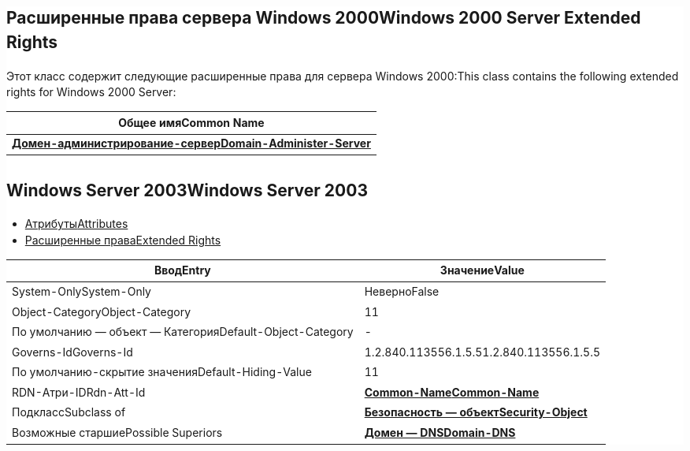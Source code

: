 ## <a name="windows-2000-server-extended-rights"></a><span data-ttu-id="43f1e-377">Расширенные права сервера Windows 2000</span><span class="sxs-lookup"><span data-stu-id="43f1e-377">Windows 2000 Server Extended Rights</span></span>

<span data-ttu-id="43f1e-378">Этот класс содержит следующие расширенные права для сервера Windows 2000:</span><span class="sxs-lookup"><span data-stu-id="43f1e-378">This class contains the following extended rights for Windows 2000 Server:</span></span>



| <span data-ttu-id="43f1e-379">Общее имя</span><span class="sxs-lookup"><span data-stu-id="43f1e-379">Common Name</span></span>                                                    |
|----------------------------------------------------------------|
| [<span data-ttu-id="43f1e-380">**Домен-администрирование-сервер**</span><span class="sxs-lookup"><span data-stu-id="43f1e-380">**Domain-Administer-Server**</span></span>](r-domain-administer-server.md) |



## <a name="windows-server-2003"></a><span data-ttu-id="43f1e-381">Windows Server 2003</span><span class="sxs-lookup"><span data-stu-id="43f1e-381">Windows Server 2003</span></span>

-   [<span data-ttu-id="43f1e-382">Атрибуты</span><span class="sxs-lookup"><span data-stu-id="43f1e-382">Attributes</span></span>](#windows-server-2003-attributes)
-   [<span data-ttu-id="43f1e-383">Расширенные права</span><span class="sxs-lookup"><span data-stu-id="43f1e-383">Extended Rights</span></span>](#windows-server-2003-extended-rights)



| <span data-ttu-id="43f1e-384">Ввод</span><span class="sxs-lookup"><span data-stu-id="43f1e-384">Entry</span></span> | <span data-ttu-id="43f1e-385">Значение</span><span class="sxs-lookup"><span data-stu-id="43f1e-385">Value</span></span> |
|-----------------------------|------------------------------------------------------------------------------------------------------------------------------------------------------------------------------------------------------------------|
| <span data-ttu-id="43f1e-386">System-Only</span><span class="sxs-lookup"><span data-stu-id="43f1e-386">System-Only</span></span>                 | <span data-ttu-id="43f1e-387">Неверно</span><span class="sxs-lookup"><span data-stu-id="43f1e-387">False</span></span>                                                                                                                                                                                                            |
| <span data-ttu-id="43f1e-388">Object-Category</span><span class="sxs-lookup"><span data-stu-id="43f1e-388">Object-Category</span></span>             | <span data-ttu-id="43f1e-389">1</span><span class="sxs-lookup"><span data-stu-id="43f1e-389">1</span></span>                                                                                                                                                                                                                |
| <span data-ttu-id="43f1e-390">По умолчанию — объект — Категория</span><span class="sxs-lookup"><span data-stu-id="43f1e-390">Default-Object-Category</span></span>     | \-                                                                                                                                                                                                               |
| <span data-ttu-id="43f1e-391">Governs-Id</span><span class="sxs-lookup"><span data-stu-id="43f1e-391">Governs-Id</span></span>                  | <span data-ttu-id="43f1e-392">1.2.840.113556.1.5.5</span><span class="sxs-lookup"><span data-stu-id="43f1e-392">1.2.840.113556.1.5.5</span></span>                                                                                                                                                                                             |
| <span data-ttu-id="43f1e-393">По умолчанию-скрытие значения</span><span class="sxs-lookup"><span data-stu-id="43f1e-393">Default-Hiding-Value</span></span>        | <span data-ttu-id="43f1e-394">1</span><span class="sxs-lookup"><span data-stu-id="43f1e-394">1</span></span>                                                                                                                                                                                                                |
| <span data-ttu-id="43f1e-395">RDN-Атри-ID</span><span class="sxs-lookup"><span data-stu-id="43f1e-395">Rdn-Att-Id</span></span>                  | [<span data-ttu-id="43f1e-396">**Common-Name**</span><span class="sxs-lookup"><span data-stu-id="43f1e-396">**Common-Name**</span></span>](a-cn.md)<br/>                                                                                                                                                                           |
| <span data-ttu-id="43f1e-397">Подкласс</span><span class="sxs-lookup"><span data-stu-id="43f1e-397">Subclass of</span></span>                 | [<span data-ttu-id="43f1e-398">**Безопасность — объект**</span><span class="sxs-lookup"><span data-stu-id="43f1e-398">**Security-Object**</span></span>](c-securityobject.md)<br/>                                                                                                                                                           |
| <span data-ttu-id="43f1e-399">Возможные старшие</span><span class="sxs-lookup"><span data-stu-id="43f1e-399">Possible Superiors</span></span>          | [<span data-ttu-id="43f1e-400">**Домен — DNS**</span><span class="sxs-lookup"><span data-stu-id="43f1e-400">**Domain-DNS**</span></span>](c-domaindns.md)                                                                                                                                                                                |